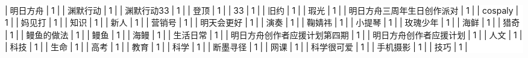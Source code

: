 | 明日方舟 | 1 |
| 渊默行动 | 1 |
| 渊默行动33 | 1 |
| 登顶 | 1 |
| 33 | 1 |
| 旧约 | 1 |
| 瑕光 | 1 |
| 明日方舟三周年生日创作派对 | 1 |
| cospaly | 1 |
| 妈见打 | 1 |
| 知识 | 1 |
| 新人 | 1 |
| 营销号 | 1 |
| 明天会更好 | 1 |
| 演奏 | 1 |
| 鞠婧祎 | 1 |
| 小提琴 | 1 |
| 玫瑰少年 | 1 |
| 海鲜 | 1 |
| 猎奇 | 1 |
| 鳗鱼的做法 | 1 |
| 鳗鱼 | 1 |
| 海鳗 | 1 |
| 生活日常 | 1 |
| 明日方舟创作者应援计划第四期 | 1 |
| 明日方舟创作者应援计划 | 1 |
| 人文 | 1 |
| 科技 | 1 |
| 生命 | 1 |
| 高考 | 1 |
| 教育 | 1 |
| 科学 | 1 |
| 断墨寻径 | 1 |
| 网课 | 1 |
| 科学很可爱 | 1 |
| 手机摄影 | 1 |
| 技巧 | 1 |